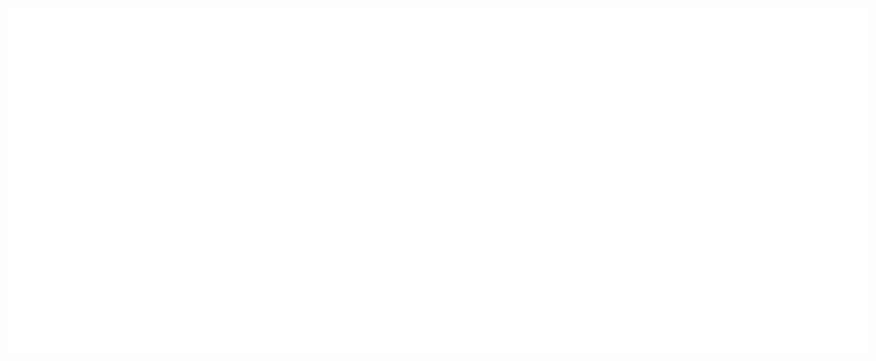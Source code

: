 <svg id="mermaidChart0" width="100%" xmlns="http://www.w3.org/2000/svg" viewBox="0 0 624 340" height="340" style="max-width: 624px;"><style>#mermaidChart0{font-family:sans-serif;font-size:16px;fill:#333;}#mermaidChart0 .error-icon{fill:#552222;}#mermaidChart0 .error-text{fill:#552222;stroke:#552222;}#mermaidChart0 .edge-thickness-normal{stroke-width:2px;}#mermaidChart0 .edge-thickness-thick{stroke-width:3.5px;}#mermaidChart0 .edge-pattern-solid{stroke-dasharray:0;}#mermaidChart0 .edge-pattern-dashed{stroke-dasharray:3;}#mermaidChart0 .edge-pattern-dotted{stroke-dasharray:2;}#mermaidChart0 .marker{fill:#333333;}#mermaidChart0 .marker.cross{stroke:#333333;}#mermaidChart0 svg{font-family:sans-serif;font-size:16px;}#mermaidChart0 .mermaid-main-font{font-family:"trebuchet ms",verdana,arial;font-family:var(--mermaid-font-family);}#mermaidChart0 .section{stroke:none;opacity:0.2;}#mermaidChart0 .section0{fill:rgba(102,102,255,0.49);}#mermaidChart0 .section2{fill:#fff400;}#mermaidChart0 .section1,#mermaidChart0 .section3{fill:white;opacity:0.2;}#mermaidChart0 .sectionTitle0{fill:#333;}#mermaidChart0 .sectionTitle1{fill:#333;}#mermaidChart0 .sectionTitle2{fill:#333;}#mermaidChart0 .sectionTitle3{fill:#333;}#mermaidChart0 .sectionTitle{text-anchor:start;font-size:11px;text-height:14px;font-family:'trebuchet ms',verdana,arial;font-family:var(--mermaid-font-family);}#mermaidChart0 .grid .tick{stroke:lightgrey;opacity:0.8;shape-rendering:crispEdges;}#mermaidChart0 .grid .tick text{font-family:sans-serif;fill:#333;}#mermaidChart0 .grid path{stroke-width:0;}#mermaidChart0 .today{fill:none;stroke:red;stroke-width:2px;}#mermaidChart0 .task{stroke-width:2;}#mermaidChart0 .taskText{text-anchor:middle;font-family:'trebuchet ms',verdana,arial;font-family:var(--mermaid-font-family);}#mermaidChart0 .taskText:not([font-size]){font-size:11px;}#mermaidChart0 .taskTextOutsideRight{fill:black;text-anchor:start;font-size:11px;font-family:'trebuchet ms',verdana,arial;font-family:var(--mermaid-font-family);}#mermaidChart0 .taskTextOutsideLeft{fill:black;text-anchor:end;font-size:11px;}#mermaidChart0 .task.clickable{cursor:pointer;}#mermaidChart0 .taskText.clickable{cursor:pointer;fill:#003163 !important;font-weight:bold;}#mermaidChart0 .taskTextOutsideLeft.clickable{cursor:pointer;fill:#003163 !important;font-weight:bold;}#mermaidChart0 .taskTextOutsideRight.clickable{cursor:pointer;fill:#003163 !important;font-weight:bold;}#mermaidChart0 .taskText0,#mermaidChart0 .taskText1,#mermaidChart0 .taskText2,#mermaidChart0 .taskText3{fill:white;}#mermaidChart0 .task0,#mermaidChart0 .task1,#mermaidChart0 .task2,#mermaidChart0 .task3{fill:#8a90dd;stroke:#534fbc;}#mermaidChart0 .taskTextOutside0,#mermaidChart0 .taskTextOutside2{fill:black;}#mermaidChart0 .taskTextOutside1,#mermaidChart0 .taskTextOutside3{fill:black;}#mermaidChart0 .active0,#mermaidChart0 .active1,#mermaidChart0 .active2,#mermaidChart0 .active3{fill:#bfc7ff;stroke:#534fbc;}#mermaidChart0 .activeText0,#mermaidChart0 .activeText1,#mermaidChart0 .activeText2,#mermaidChart0 .activeText3{fill:black !important;}#mermaidChart0 .done0,#mermaidChart0 .done1,#mermaidChart0 .done2,#mermaidChart0 .done3{stroke:grey;fill:lightgrey;stroke-width:2;}#mermaidChart0 .doneText0,#mermaidChart0 .doneText1,#mermaidChart0 .doneText2,#mermaidChart0 .doneText3{fill:black !important;}#mermaidChart0 .crit0,#mermaidChart0 .crit1,#mermaidChart0 .crit2,#mermaidChart0 .crit3{stroke:#ff8888;fill:red;stroke-width:2;}#mermaidChart0 .activeCrit0,#mermaidChart0 .activeCrit1,#mermaidChart0 .activeCrit2,#mermaidChart0 .activeCrit3{stroke:#ff8888;fill:#bfc7ff;stroke-width:2;}#mermaidChart0 .doneCrit0,#mermaidChart0 .doneCrit1,#mermaidChart0 .doneCrit2,#mermaidChart0 .doneCrit3{stroke:#ff8888;fill:lightgrey;stroke-width:2;cursor:pointer;shape-rendering:crispEdges;}#mermaidChart0 .milestone{-webkit-transform:rotate(45deg) scale(0.8,0.8);-ms-transform:rotate(45deg) scale(0.8,0.8);transform:rotate(45deg) scale(0.8,0.8);}#mermaidChart0 .milestoneText{font-style:italic;}#mermaidChart0 .doneCritText0,#mermaidChart0 .doneCritText1,#mermaidChart0 .doneCritText2,#mermaidChart0 .doneCritText3{fill:black !important;}#mermaidChart0 .activeCritText0,#mermaidChart0 .activeCritText1,#mermaidChart0 .activeCritText2,#mermaidChart0 .activeCritText3{fill:black !important;}#mermaidChart0 .titleText{text-anchor:middle;font-size:18px;fill:var(--text-color);font-family:'trebuchet ms',verdana,arial;font-family:var(--mermaid-font-family);}#mermaidChart0:root{--mermaid-font-family:sans-serif;}#mermaidChart0:root{--mermaid-alt-font-family:sans-serif;}#mermaidChart0

[^footnote]: Here is the *text* of the **footnote**.
[id]: http://example.com/  "Optional Title Here"
[Google]: http://google.com/